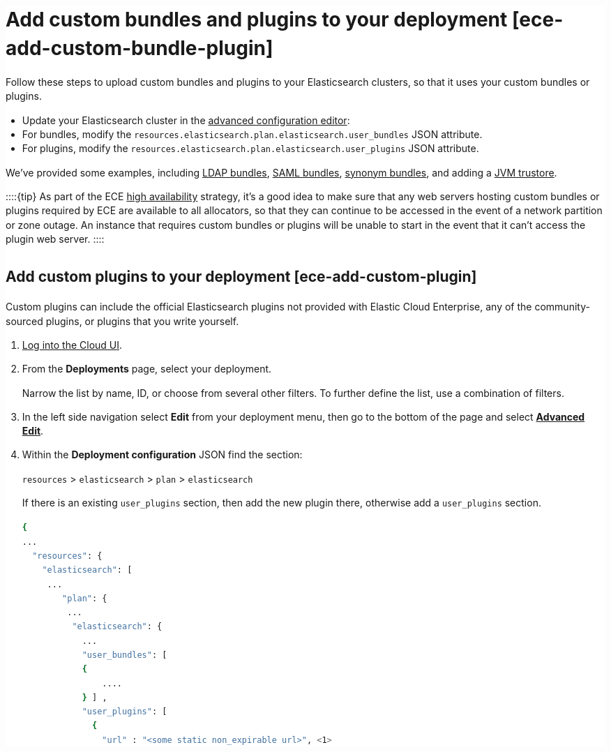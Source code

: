 # Add custom bundles and plugins to your deployment [ece-add-custom-bundle-plugin]

Follow these steps to upload custom bundles and plugins to your Elasticsearch clusters, so that it uses your custom bundles or plugins.

* Update your Elasticsearch cluster in the [advanced configuration editor](../../../deploy-manage/deploy/cloud-enterprise/advanced-cluster-configuration.md):
* For bundles, modify the `resources.elasticsearch.plan.elasticsearch.user_bundles` JSON attribute.
* For plugins, modify the `resources.elasticsearch.plan.elasticsearch.user_plugins` JSON attribute.

We’ve provided some examples, including [LDAP bundles](../../../solutions/search/full-text/search-with-synonyms.md#ece-add-custom-bundle-example-LDAP), [SAML bundles](../../../solutions/search/full-text/search-with-synonyms.md#ece-add-custom-bundle-example-SAML), [synonym bundles](../../../solutions/search/full-text/search-with-synonyms.md#ece-add-custom-bundle-example-synonyms), and adding a [JVM trustore](../../../solutions/search/full-text/search-with-synonyms.md#ece-add-custom-bundle-example-cacerts).

::::{tip}
As part of the ECE [high availability](../../../deploy-manage/deploy/cloud-enterprise/ece-ha.md) strategy, it’s a good idea to make sure that any web servers hosting custom bundles or plugins required by ECE are available to all allocators, so that they can continue to be accessed in the event of a network partition or zone outage. An instance that requires custom bundles or plugins will be unable to start in the event that it can’t access the plugin web server.
::::



## Add custom plugins to your deployment [ece-add-custom-plugin]

Custom plugins can include the official Elasticsearch plugins not provided with Elastic Cloud Enterprise, any of the community-sourced plugins, or plugins that you write yourself.

1. [Log into the Cloud UI](../../../deploy-manage/deploy/cloud-enterprise/log-into-cloud-ui.md).
2. From the **Deployments** page, select your deployment.

    Narrow the list by name, ID, or choose from several other filters. To further define the list, use a combination of filters.

3. In the left side navigation select **Edit** from your deployment menu, then go to the bottom of the page and select [**Advanced Edit**](../../../deploy-manage/deploy/cloud-enterprise/advanced-cluster-configuration.md).
4. Within the **Deployment configuration** JSON find the section:

    `resources` > `elasticsearch` > `plan` > `elasticsearch`

    If there is an existing `user_plugins` section, then add the new plugin there, otherwise add a `user_plugins` section.

    ```sh
    {
    ...
      "resources": {
        "elasticsearch": [
    	 ...
            "plan": {
    	 	 ...
              "elasticsearch": {
                ...
                "user_bundles": [
                {
                    ....
                } ] ,
                "user_plugins": [
                  {
                    "url" : "<some static non_expirable url>", <1>
